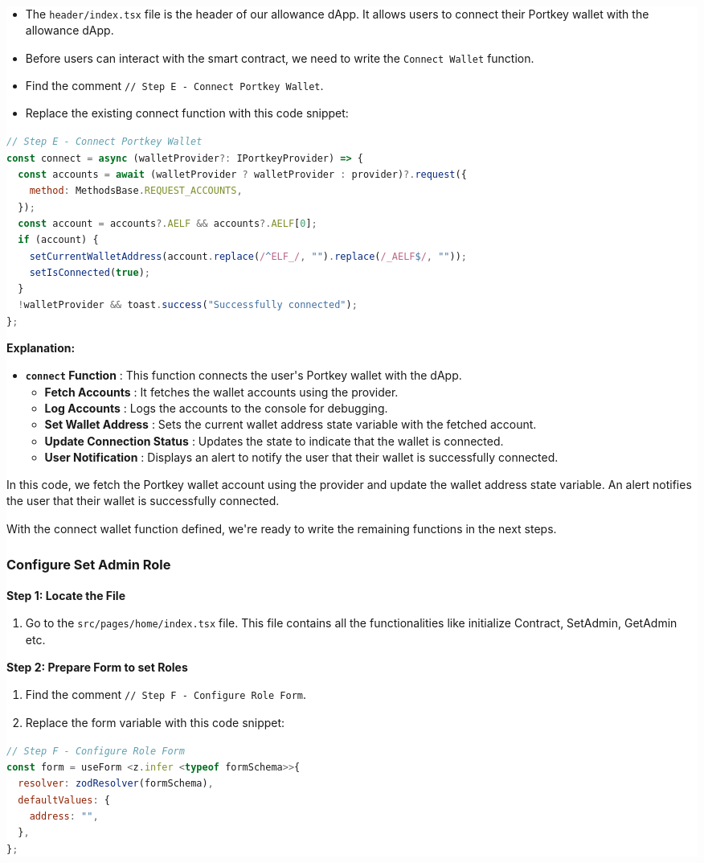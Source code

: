 - The `header/index.tsx` file is the header of our allowance dApp. It allows users to connect their Portkey wallet with the allowance dApp.

- Before users can interact with the smart contract, we need to write the `Connect Wallet` function.

- Find the comment `// Step E - Connect Portkey Wallet`.

- Replace the existing connect function with this code snippet:

```javascript title="header/index.tsx"
// Step E - Connect Portkey Wallet
const connect = async (walletProvider?: IPortkeyProvider) => {
  const accounts = await (walletProvider ? walletProvider : provider)?.request({
    method: MethodsBase.REQUEST_ACCOUNTS,
  });
  const account = accounts?.AELF && accounts?.AELF[0];
  if (account) {
    setCurrentWalletAddress(account.replace(/^ELF_/, "").replace(/_AELF$/, ""));
    setIsConnected(true);
  }
  !walletProvider && toast.success("Successfully connected");
};
```

**Explanation:**

- **`connect` Function** : This function connects the user's Portkey wallet with the dApp.
  - **Fetch Accounts** : It fetches the wallet accounts using the provider.
  - **Log Accounts** : Logs the accounts to the console for debugging.
  - **Set Wallet Address** : Sets the current wallet address state variable with the fetched account.
  - **Update Connection Status** : Updates the state to indicate that the wallet is connected.
  - **User Notification** : Displays an alert to notify the user that their wallet is successfully connected.

In this code, we fetch the Portkey wallet account using the provider and update the wallet address state variable. An alert notifies the user that their wallet is successfully connected.

With the connect wallet function defined, we're ready to write the remaining functions in the next steps.

### Configure Set Admin Role 

**Step 1: Locate the File**

1. Go to the `src/pages/home/index.tsx` file. This file contains all the functionalities like initialize Contract, SetAdmin, GetAdmin etc.

**Step 2: Prepare Form to set Roles**

1.  Find the comment `// Step F - Configure Role Form`.

2.  Replace the form variable with this code snippet:

```javascript title="home/index.tsx"
// Step F - Configure Role Form
const form = useForm <z.infer <typeof formSchema>>{
  resolver: zodResolver(formSchema),
  defaultValues: {
    address: "",
  },
};
```
